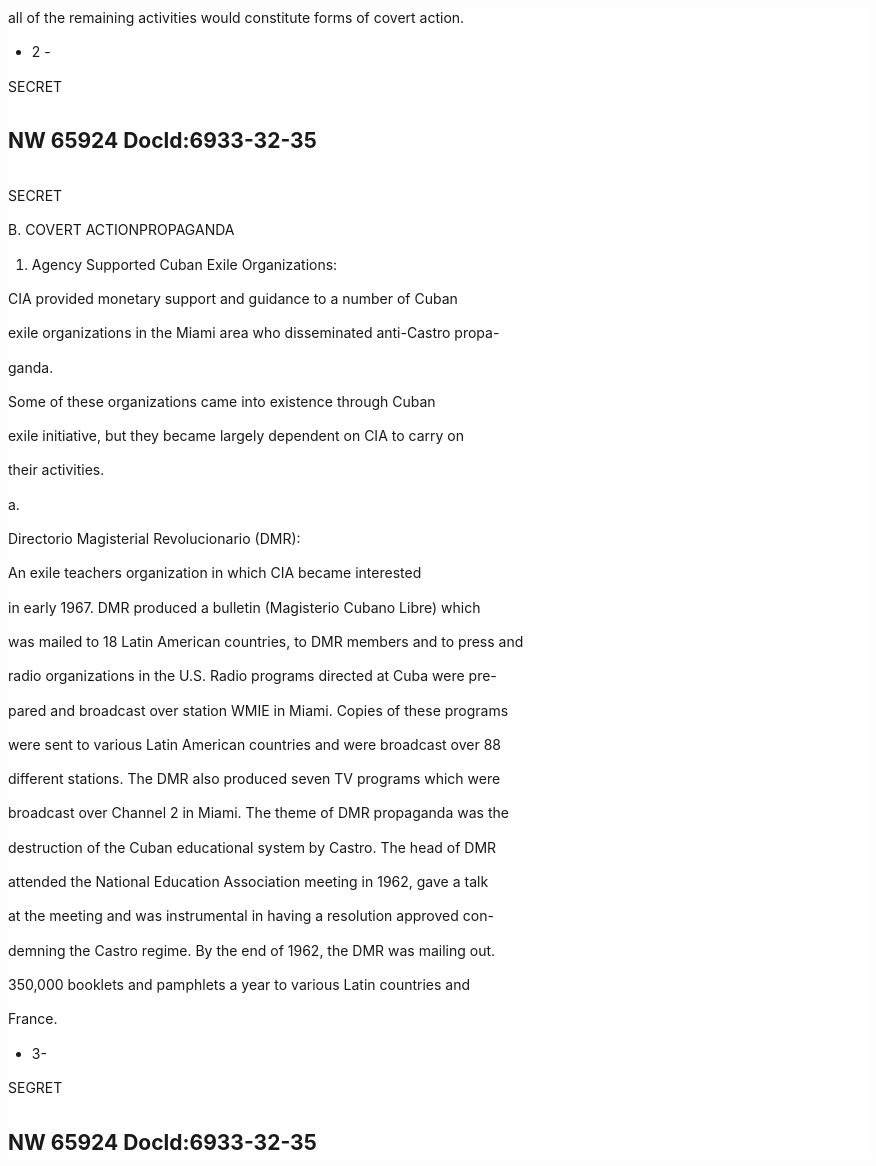 all of the remaining activities would constitute forms of covert action.

- 2 -

SECRET

NW 65924 Docld:6933-32-35
---

##
SECRET

B. COVERT ACTIONPROPAGANDA

1. Agency Supported Cuban Exile Organizations:

CIA provided monetary support and guidance to a number of Cuban

exile organizations in the Miami area who disseminated anti-Castro propa-

ganda.

Some of these organizations came into existence through Cuban

exile initiative, but they became largely dependent on CIA to carry on

their activities.

a.

Directorio Magisterial Revolucionario (DMR):

An exile teachers organization in which CIA became interested

in early 1967. DMR produced a bulletin (Magisterio Cubano Libre) which

was mailed to 18 Latin American countries, to DMR members and to press and

radio organizations in the U.S. Radio programs directed at Cuba were pre-

pared and broadcast over station WMIE in Miami. Copies of these programs

were sent to various Latin American countries and were broadcast over 88

different stations. The DMR also produced seven TV programs which were

broadcast over Channel 2 in Miami. The theme of DMR propaganda was the

destruction of the Cuban educational system by Castro. The head of DMR

attended the National Education Association meeting in 1962, gave a talk

at the meeting and was instrumental in having a resolution approved con-

demning the Castro regime. By the end of 1962, the DMR was mailing out.

350,000 booklets and pamphlets a year to various Latin countries and

France.

- 3-

SEGRET

NW 65924 Docld:6933-32-35
---
